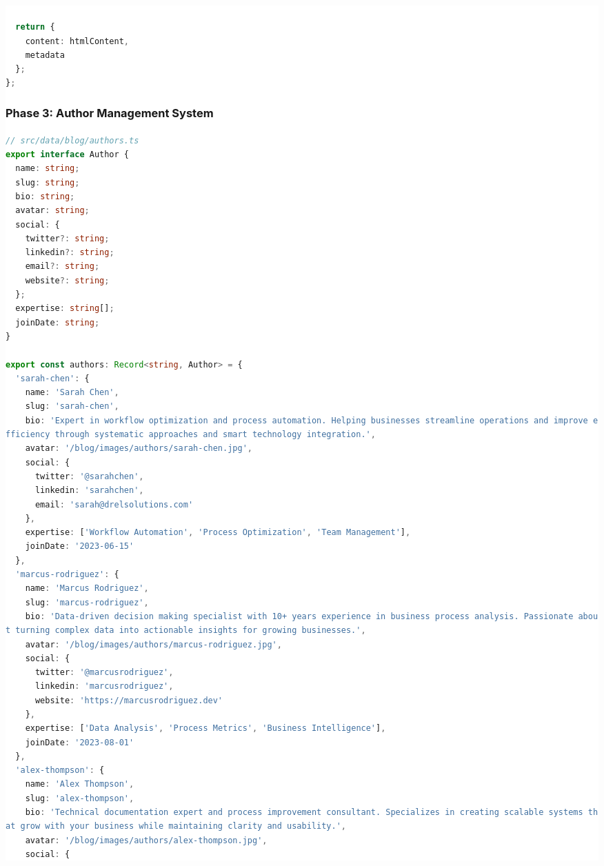 ```typescript
  
  return {
    content: htmlContent,
    metadata
  };
};
```

### Phase 3: Author Management System

```typescript
// src/data/blog/authors.ts
export interface Author {
  name: string;
  slug: string;
  bio: string;
  avatar: string;
  social: {
    twitter?: string;
    linkedin?: string;
    email?: string;
    website?: string;
  };
  expertise: string[];
  joinDate: string;
}

export const authors: Record<string, Author> = {
  'sarah-chen': {
    name: 'Sarah Chen',
    slug: 'sarah-chen',
    bio: 'Expert in workflow optimization and process automation. Helping businesses streamline operations and improve efficiency through systematic approaches and smart technology integration.',
    avatar: '/blog/images/authors/sarah-chen.jpg',
    social: {
      twitter: '@sarahchen',
      linkedin: 'sarahchen',
      email: 'sarah@drelsolutions.com'
    },
    expertise: ['Workflow Automation', 'Process Optimization', 'Team Management'],
    joinDate: '2023-06-15'
  },
  'marcus-rodriguez': {
    name: 'Marcus Rodriguez',
    slug: 'marcus-rodriguez',
    bio: 'Data-driven decision making specialist with 10+ years experience in business process analysis. Passionate about turning complex data into actionable insights for growing businesses.',
    avatar: '/blog/images/authors/marcus-rodriguez.jpg',
    social: {
      twitter: '@marcusrodriguez',
      linkedin: 'marcusrodriguez',
      website: 'https://marcusrodriguez.dev'
    },
    expertise: ['Data Analysis', 'Process Metrics', 'Business Intelligence'],
    joinDate: '2023-08-01'
  },
  'alex-thompson': {
    name: 'Alex Thompson',
    slug: 'alex-thompson',
    bio: 'Technical documentation expert and process improvement consultant. Specializes in creating scalable systems that grow with your business while maintaining clarity and usability.',
    avatar: '/blog/images/authors/alex-thompson.jpg',
    social: {
```